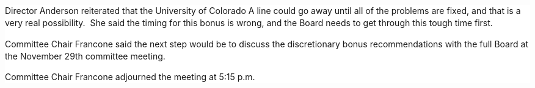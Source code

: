 Director Anderson reiterated that the University of Colorado A line could go away until all of the problems are fixed, and that is a very real possibility.  She said the timing for this bonus is wrong, and the Board needs to get through this tough time first.

Committee Chair Francone said the next step would be to discuss the discretionary bonus recommendations with the full Board at the November 29th committee meeting.

Committee Chair Francone adjourned the meeting at 5:15 p.m.